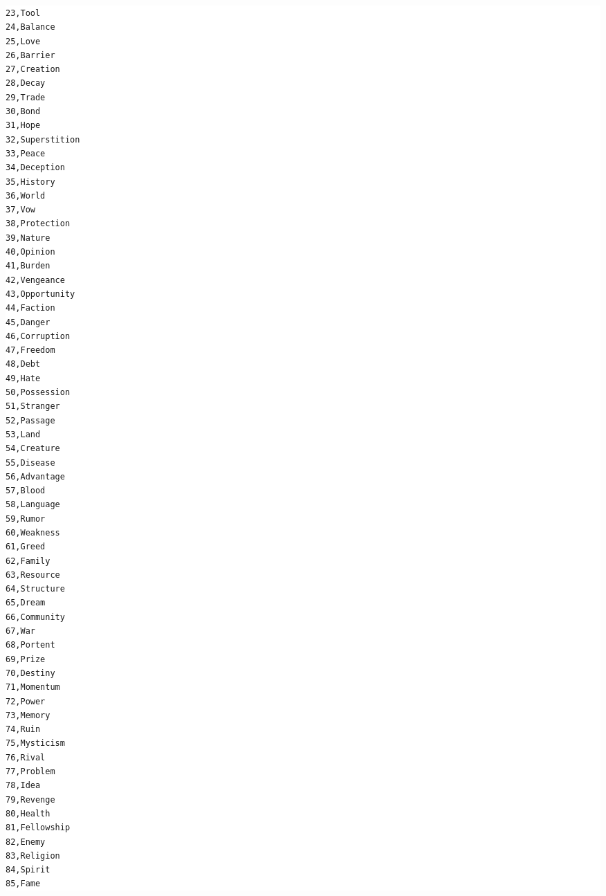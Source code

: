 ``` table Theme
23,Tool
24,Balance
25,Love
26,Barrier
27,Creation
28,Decay
29,Trade
30,Bond
31,Hope
32,Superstition
33,Peace
34,Deception
35,History
36,World
37,Vow
38,Protection
39,Nature
40,Opinion
41,Burden
42,Vengeance
43,Opportunity
44,Faction
45,Danger
46,Corruption
47,Freedom
48,Debt
49,Hate
50,Possession
51,Stranger
52,Passage
53,Land
54,Creature
55,Disease
56,Advantage
57,Blood
58,Language
59,Rumor
60,Weakness
61,Greed
62,Family
63,Resource
64,Structure
65,Dream
66,Community
67,War
68,Portent
69,Prize
70,Destiny
71,Momentum
72,Power
73,Memory
74,Ruin
75,Mysticism
76,Rival
77,Problem
78,Idea
79,Revenge
80,Health
81,Fellowship
82,Enemy
83,Religion
84,Spirit
85,Fame
```